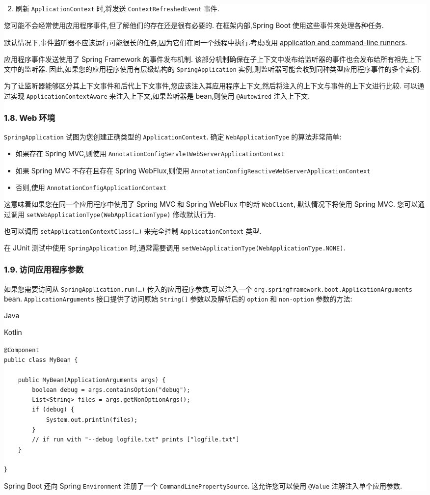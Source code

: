 2.  刷新 `ApplicationContext` 时,将发送 `ContextRefreshedEvent` 事件.
    

您可能不会经常使用应用程序事件,但了解他们的存在还是很有必要的. 在框架内部,Spring Boot 使用这些事件来处理各种任务.

默认情况下,事件监听器不应该运行可能很长的任务,因为它们在同一个线程中执行.考虑改用 [application and command-line runners](#features.spring-application.command-line-runner).

应用程序事件发送使用了 Spring Framework 的事件发布机制. 该部分机制确保在子上下文中发布给监听器的事件也会发布给所有祖先上下文中的监听器. 因此,如果您的应用程序使用有层级结构的 `SpringApplication` 实例,则监听器可能会收到同种类型应用程序事件的多个实例.

为了让监听器能够区分其上下文事件和后代上下文事件,您应该注入其应用程序上下文,然后将注入的上下文与事件的上下文进行比较. 可以通过实现 `ApplicationContextAware` 来注入上下文,如果监听器是 bean,则使用 `@Autowired` 注入上下文.

### [](#features.spring-application.web-environment)1.8. Web 环境

`SpringApplication` 试图为您创建正确类型的 `ApplicationContext`. 确定 `WebApplicationType` 的算法非常简单:

*   如果存在 Spring MVC,则使用 `AnnotationConfigServletWebServerApplicationContext`
    
*   如果 Spring MVC 不存在且存在 Spring WebFlux,则使用 `AnnotationConfigReactiveWebServerApplicationContext`
    
*   否则,使用 `AnnotationConfigApplicationContext`
    

这意味着如果您在同一个应用程序中使用了 Spring MVC 和 Spring WebFlux 中的新 `WebClient`, 默认情况下将使用 Spring MVC. 您可以通过调用 `setWebApplicationType(WebApplicationType)` 修改默认行为.

也可以调用 `setApplicationContextClass(…​)` 来完全控制 `ApplicationContext` 类型.

在 JUnit 测试中使用 `SpringApplication` 时,通常需要调用 `setWebApplicationType(WebApplicationType.NONE)`.

### [](#features.spring-application.application-arguments)1.9. 访问应用程序参数

如果您需要访问从 `SpringApplication.run(…​)` 传入的应用程序参数,可以注入一个 `org.springframework.boot.ApplicationArguments` bean. `ApplicationArguments` 接口提供了访问原始 `String[]` 参数以及解析后的 `option` 和 `non-option` 参数的方法:

Java

Kotlin

    @Component
    public class MyBean {
    
        public MyBean(ApplicationArguments args) {
            boolean debug = args.containsOption("debug");
            List<String> files = args.getNonOptionArgs();
            if (debug) {
                System.out.println(files);
            }
            // if run with "--debug logfile.txt" prints ["logfile.txt"]
        }
    
    }
    

Spring Boot 还向 Spring `Environment` 注册了一个 `CommandLinePropertySource`. 这允许您可以使用 `@Value` 注解注入单个应用参数.
